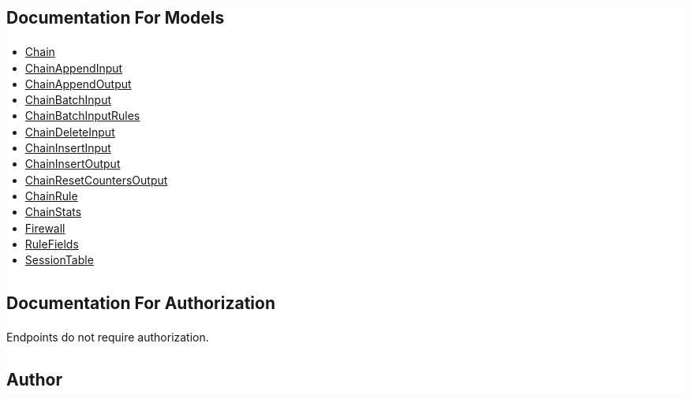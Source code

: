 
## Documentation For Models

 - [Chain](docs/Chain.md)
 - [ChainAppendInput](docs/ChainAppendInput.md)
 - [ChainAppendOutput](docs/ChainAppendOutput.md)
 - [ChainBatchInput](docs/ChainBatchInput.md)
 - [ChainBatchInputRules](docs/ChainBatchInputRules.md)
 - [ChainDeleteInput](docs/ChainDeleteInput.md)
 - [ChainInsertInput](docs/ChainInsertInput.md)
 - [ChainInsertOutput](docs/ChainInsertOutput.md)
 - [ChainResetCountersOutput](docs/ChainResetCountersOutput.md)
 - [ChainRule](docs/ChainRule.md)
 - [ChainStats](docs/ChainStats.md)
 - [Firewall](docs/Firewall.md)
 - [RuleFields](docs/RuleFields.md)
 - [SessionTable](docs/SessionTable.md)


## Documentation For Authorization
 Endpoints do not require authorization.


## Author



